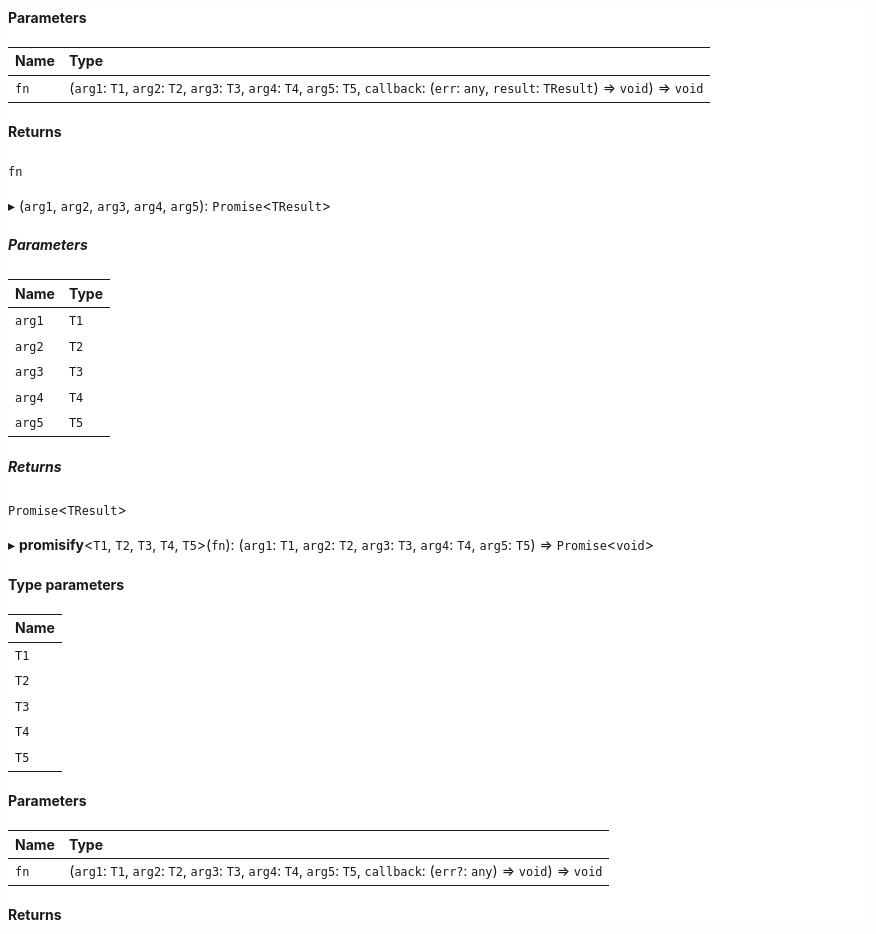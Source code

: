 #### Parameters

| Name | Type |
| :------ | :------ |
| `fn` | (`arg1`: `T1`, `arg2`: `T2`, `arg3`: `T3`, `arg4`: `T4`, `arg5`: `T5`, `callback`: (`err`: `any`, `result`: `TResult`) => `void`) => `void` |

#### Returns

`fn`

▸ (`arg1`, `arg2`, `arg3`, `arg4`, `arg5`): `Promise`<`TResult`\>

##### Parameters

| Name | Type |
| :------ | :------ |
| `arg1` | `T1` |
| `arg2` | `T2` |
| `arg3` | `T3` |
| `arg4` | `T4` |
| `arg5` | `T5` |

##### Returns

`Promise`<`TResult`\>

▸ **promisify**<`T1`, `T2`, `T3`, `T4`, `T5`\>(`fn`): (`arg1`: `T1`, `arg2`: `T2`, `arg3`: `T3`, `arg4`: `T4`, `arg5`: `T5`) => `Promise`<`void`\>

#### Type parameters

| Name |
| :------ |
| `T1` |
| `T2` |
| `T3` |
| `T4` |
| `T5` |

#### Parameters

| Name | Type |
| :------ | :------ |
| `fn` | (`arg1`: `T1`, `arg2`: `T2`, `arg3`: `T3`, `arg4`: `T4`, `arg5`: `T5`, `callback`: (`err?`: `any`) => `void`) => `void` |

#### Returns
